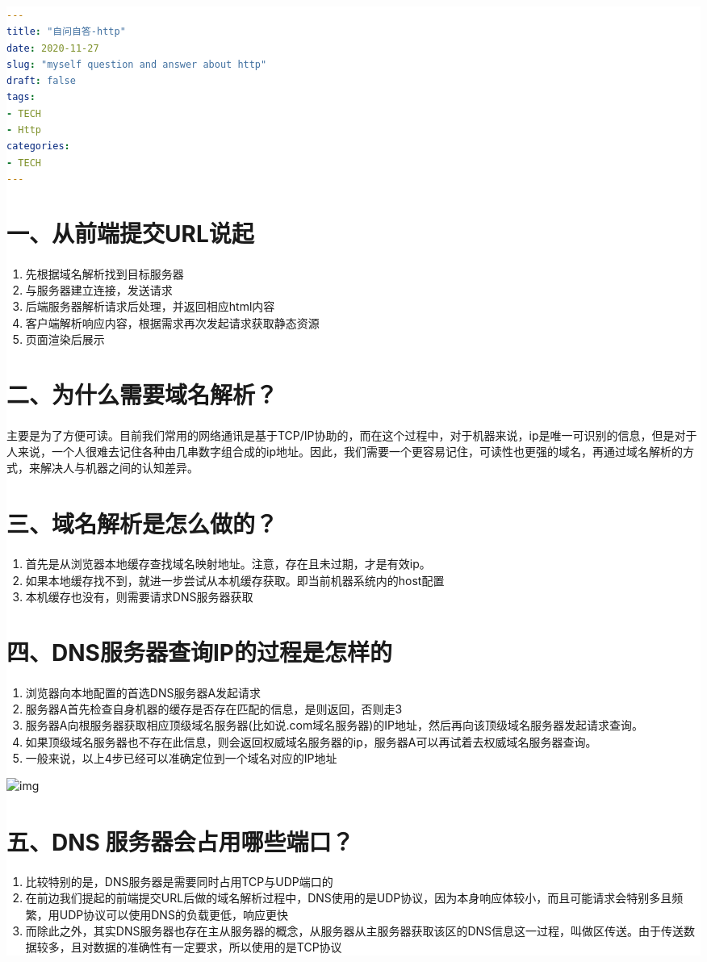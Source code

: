 ```yaml
---
title: "自问自答-http"
date: 2020-11-27
slug: "myself question and answer about http"
draft: false
tags:
- TECH
- Http
categories:
- TECH
---
```


# 一、从前端提交URL说起

1. 先根据域名解析找到目标服务器
2. 与服务器建立连接，发送请求
3. 后端服务器解析请求后处理，并返回相应html内容
4. 客户端解析响应内容，根据需求再次发起请求获取静态资源
5. 页面渲染后展示

# 二、为什么需要域名解析？

​	   主要是为了方便可读。目前我们常用的网络通讯是基于TCP/IP协助的，而在这个过程中，对于机器来说，ip是唯一可识别的信息，但是对于人来说，一个人很难去记住各种由几串数字组合成的ip地址。因此，我们需要一个更容易记住，可读性也更强的域名，再通过域名解析的方式，来解决人与机器之间的认知差异。

# 三、域名解析是怎么做的？

1. 首先是从浏览器本地缓存查找域名映射地址。注意，存在且未过期，才是有效ip。
2. 如果本地缓存找不到，就进一步尝试从本机缓存获取。即当前机器系统内的host配置
3. 本机缓存也没有，则需要请求DNS服务器获取

# 四、DNS服务器查询IP的过程是怎样的

1. 浏览器向本地配置的首选DNS服务器A发起请求
2. 服务器A首先检查自身机器的缓存是否存在匹配的信息，是则返回，否则走3
3. 服务器A向根服务器获取相应顶级域名服务器(比如说.com域名服务器)的IP地址，然后再向该顶级域名服务器发起请求查询。
4. 如果顶级域名服务器也不存在此信息，则会返回权威域名服务器的ip，服务器A可以再试着去权威域名服务器查询。
5. 一般来说，以上4步已经可以准确定位到一个域名对应的IP地址

![img](https://i.loli.net/2021/01/24/zPm6Gc8ZyBhVCQg.jpg)

# 五、DNS 服务器会占用哪些端口？

1. 比较特别的是，DNS服务器是需要同时占用TCP与UDP端口的
2. 在前边我们提起的前端提交URL后做的域名解析过程中，DNS使用的是UDP协议，因为本身响应体较小，而且可能请求会特别多且频繁，用UDP协议可以使用DNS的负载更低，响应更快
3. 而除此之外，其实DNS服务器也存在主从服务器的概念，从服务器从主服务器获取该区的DNS信息这一过程，叫做区传送。由于传送数据较多，且对数据的准确性有一定要求，所以使用的是TCP协议
